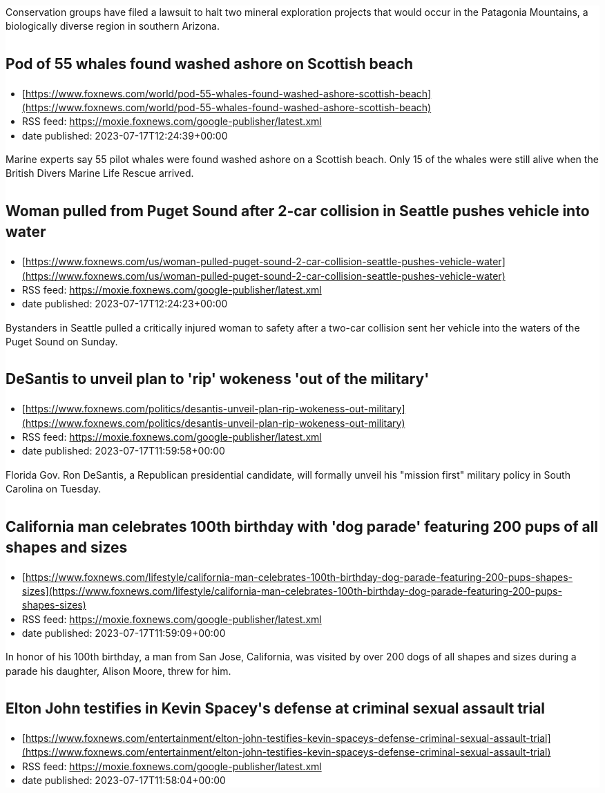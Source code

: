 Conservation groups have filed a lawsuit to halt two mineral exploration projects that would occur in the Patagonia Mountains, a biologically diverse region in southern Arizona.

## Pod of 55 whales found washed ashore on Scottish beach
 - [https://www.foxnews.com/world/pod-55-whales-found-washed-ashore-scottish-beach](https://www.foxnews.com/world/pod-55-whales-found-washed-ashore-scottish-beach)
 - RSS feed: https://moxie.foxnews.com/google-publisher/latest.xml
 - date published: 2023-07-17T12:24:39+00:00

Marine experts say 55 pilot whales were found washed ashore on a Scottish beach. Only 15 of the whales were still alive when the British Divers Marine Life Rescue arrived.

## Woman pulled from Puget Sound after 2-car collision in Seattle pushes vehicle into water
 - [https://www.foxnews.com/us/woman-pulled-puget-sound-2-car-collision-seattle-pushes-vehicle-water](https://www.foxnews.com/us/woman-pulled-puget-sound-2-car-collision-seattle-pushes-vehicle-water)
 - RSS feed: https://moxie.foxnews.com/google-publisher/latest.xml
 - date published: 2023-07-17T12:24:23+00:00

Bystanders in Seattle pulled a critically injured woman to safety after a two-car collision sent her vehicle into the waters of the Puget Sound on Sunday.

## DeSantis to unveil plan to 'rip' wokeness 'out of the military'
 - [https://www.foxnews.com/politics/desantis-unveil-plan-rip-wokeness-out-military](https://www.foxnews.com/politics/desantis-unveil-plan-rip-wokeness-out-military)
 - RSS feed: https://moxie.foxnews.com/google-publisher/latest.xml
 - date published: 2023-07-17T11:59:58+00:00

Florida Gov. Ron DeSantis, a Republican presidential candidate, will formally unveil his &quot;mission first&quot; military policy in South Carolina on Tuesday.

## California man celebrates 100th birthday with 'dog parade' featuring 200 pups of all shapes and sizes
 - [https://www.foxnews.com/lifestyle/california-man-celebrates-100th-birthday-dog-parade-featuring-200-pups-shapes-sizes](https://www.foxnews.com/lifestyle/california-man-celebrates-100th-birthday-dog-parade-featuring-200-pups-shapes-sizes)
 - RSS feed: https://moxie.foxnews.com/google-publisher/latest.xml
 - date published: 2023-07-17T11:59:09+00:00

In honor of his 100th birthday, a man from San Jose, California, was visited by over 200 dogs of all shapes and sizes during a parade his daughter, Alison Moore, threw for him.

## Elton John testifies in Kevin Spacey's defense at criminal sexual assault trial
 - [https://www.foxnews.com/entertainment/elton-john-testifies-kevin-spaceys-defense-criminal-sexual-assault-trial](https://www.foxnews.com/entertainment/elton-john-testifies-kevin-spaceys-defense-criminal-sexual-assault-trial)
 - RSS feed: https://moxie.foxnews.com/google-publisher/latest.xml
 - date published: 2023-07-17T11:58:04+00:00
